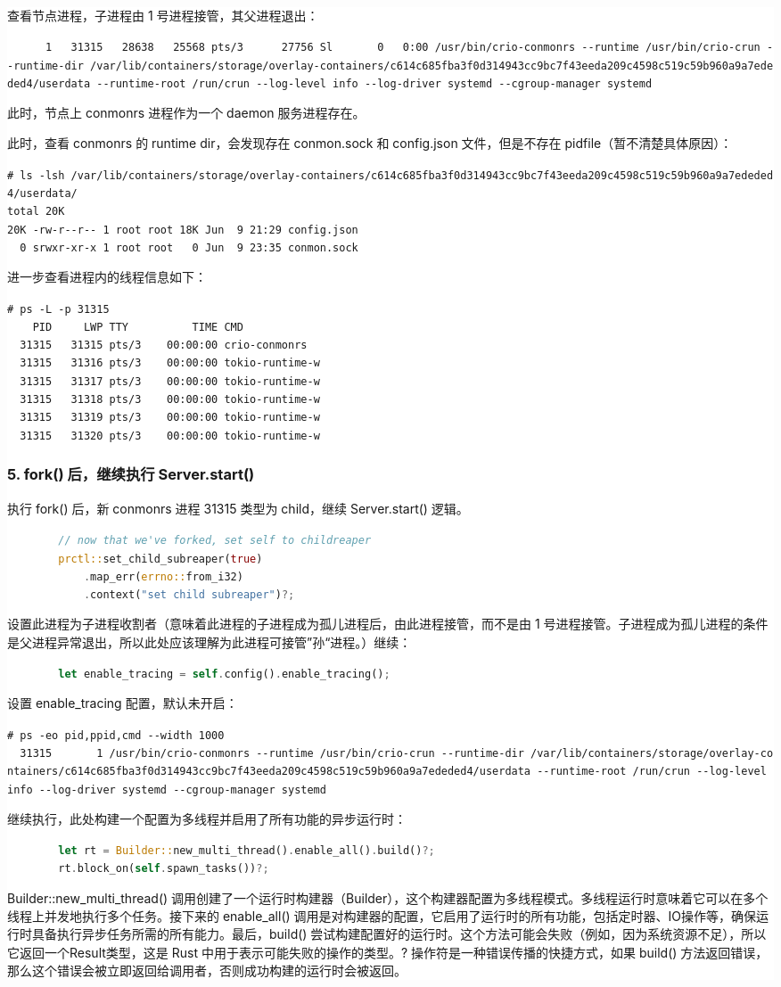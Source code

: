 查看节点进程，子进程由 1 号进程接管，其父进程退出：
```
      1   31315   28638   25568 pts/3      27756 Sl       0   0:00 /usr/bin/crio-conmonrs --runtime /usr/bin/crio-crun --runtime-dir /var/lib/containers/storage/overlay-containers/c614c685fba3f0d314943cc9bc7f43eeda209c4598c519c59b960a9a7ededed4/userdata --runtime-root /run/crun --log-level info --log-driver systemd --cgroup-manager systemd
```

此时，节点上 conmonrs 进程作为一个 daemon 服务进程存在。

此时，查看 conmonrs 的 runtime dir，会发现存在 conmon.sock 和 config.json 文件，但是不存在 pidfile（暂不清楚具体原因）：
```
# ls -lsh /var/lib/containers/storage/overlay-containers/c614c685fba3f0d314943cc9bc7f43eeda209c4598c519c59b960a9a7ededed4/userdata/
total 20K
20K -rw-r--r-- 1 root root 18K Jun  9 21:29 config.json
  0 srwxr-xr-x 1 root root   0 Jun  9 23:35 conmon.sock
```

进一步查看进程内的线程信息如下：
```
# ps -L -p 31315
    PID     LWP TTY          TIME CMD
  31315   31315 pts/3    00:00:00 crio-conmonrs
  31315   31316 pts/3    00:00:00 tokio-runtime-w
  31315   31317 pts/3    00:00:00 tokio-runtime-w
  31315   31318 pts/3    00:00:00 tokio-runtime-w
  31315   31319 pts/3    00:00:00 tokio-runtime-w
  31315   31320 pts/3    00:00:00 tokio-runtime-w
```

### 5. fork() 后，继续执行 Server.start()
执行 fork() 后，新 conmonrs 进程 31315 类型为 child，继续 Server.start() 逻辑。
```rust
        // now that we've forked, set self to childreaper
        prctl::set_child_subreaper(true)
            .map_err(errno::from_i32)
            .context("set child subreaper")?;
```
设置此进程为子进程收割者（意味着此进程的子进程成为孤儿进程后，由此进程接管，而不是由 1 号进程接管。子进程成为孤儿进程的条件是父进程异常退出，所以此处应该理解为此进程可接管”孙“进程。）继续：

```rust
        let enable_tracing = self.config().enable_tracing();
```
设置 enable_tracing 配置，默认未开启：
```
# ps -eo pid,ppid,cmd --width 1000
  31315       1 /usr/bin/crio-conmonrs --runtime /usr/bin/crio-crun --runtime-dir /var/lib/containers/storage/overlay-containers/c614c685fba3f0d314943cc9bc7f43eeda209c4598c519c59b960a9a7ededed4/userdata --runtime-root /run/crun --log-level info --log-driver systemd --cgroup-manager systemd
```

继续执行，此处构建一个配置为多线程并启用了所有功能的异步运行时：
```rust
        let rt = Builder::new_multi_thread().enable_all().build()?;
        rt.block_on(self.spawn_tasks())?;
```
Builder::new_multi_thread() 调用创建了一个运行时构建器（Builder），这个构建器配置为多线程模式。多线程运行时意味着它可以在多个线程上并发地执行多个任务。接下来的 enable_all() 调用是对构建器的配置，它启用了运行时的所有功能，包括定时器、IO操作等，确保运行时具备执行异步任务所需的所有能力。最后，build() 尝试构建配置好的运行时。这个方法可能会失败（例如，因为系统资源不足），所以它返回一个Result类型，这是 Rust 中用于表示可能失败的操作的类型。? 操作符是一种错误传播的快捷方式，如果 build() 方法返回错误，那么这个错误会被立即返回给调用者，否则成功构建的运行时会被返回。
